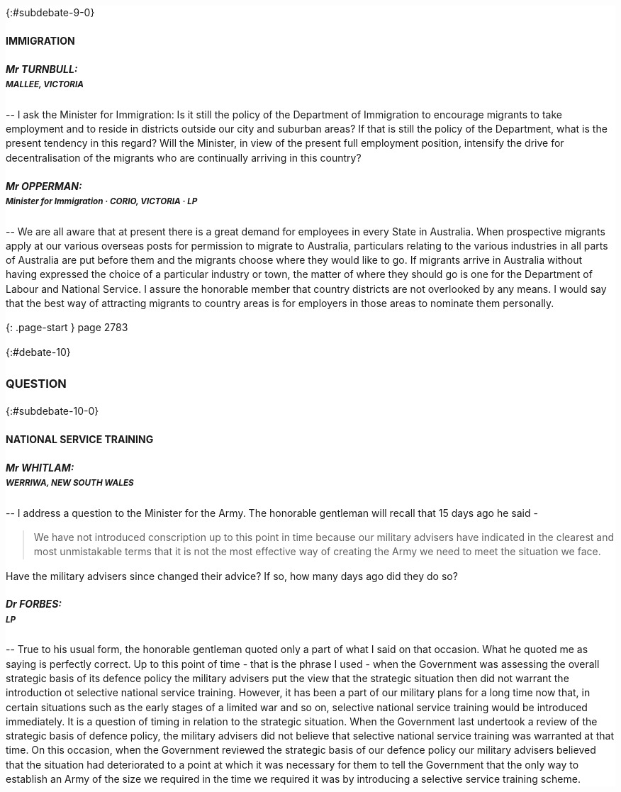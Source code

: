 {:#subdebate-9-0}
#### IMMIGRATION

##### Mr TURNBULL:<br><small class="text-muted">MALLEE, VICTORIA</small>

-- I ask the Minister for Immigration: Is it still the policy of the Department of Immigration to encourage migrants to take employment and to reside in districts outside our city and suburban areas? If that is still the policy of the Department, what is the present tendency in this regard? Will the Minister, in view of the present full employment position, intensify the drive for decentralisation of the migrants who are continually arriving in this country? 

##### Mr OPPERMAN:<br><small class="text-muted">Minister for Immigration &middot; CORIO, VICTORIA &middot; LP</small>

-- We are all aware that at present there is a great demand for employees in every State in Australia. When prospective migrants apply at our various overseas posts for permission to migrate to Australia, particulars relating to the various industries in all parts of Australia are put before them and the migrants choose where they would like to go. If migrants arrive in Australia without having expressed the choice of a particular industry or town, the matter of where they should go is one for the Department of Labour and National Service. I assure the honorable member that country districts are not overlooked by any means. I would say that the best way of attracting migrants to country areas is for employers in those areas to nominate them personally. 

{: .page-start }
page 2783

{:#debate-10}
### QUESTION

{:#subdebate-10-0}
#### NATIONAL SERVICE TRAINING

##### Mr WHITLAM:<br><small class="text-muted">WERRIWA, NEW SOUTH WALES</small>

-- I address a question to the Minister for the Army. The honorable gentleman will recall that 15 days ago he said - 

  >We have not introduced conscription up to this point in time because our military advisers have indicated in the clearest and most unmistakable terms that it is not the most effective way of creating the Army we need to meet the situation we face. 

Have the military advisers since changed their advice? If so, how many days ago did they do so? 

##### Dr FORBES:<br><small class="text-muted">LP</small>

-- True to his usual form, the honorable gentleman quoted only a part of what I said on that occasion. What he quoted me as saying is perfectly correct. Up to this point of time - that is the phrase I used - when the Government was assessing the overall strategic basis of its defence policy the military advisers put the view that the strategic situation then did not warrant the introduction ot selective national service training. However, it has been a part of our military plans for a long time now that, in certain situations such as the early stages of a limited war and so on, selective national service training would be introduced immediately. It is a question of timing in relation to the strategic situation. When the Government last undertook a review of the strategic basis of defence policy, the military advisers did not believe that selective national service training was warranted at that time. On this occasion, when the Government reviewed the strategic basis of our defence policy our military advisers believed that the situation had deteriorated to a point at which it was necessary for them to tell the Government that the only way to establish an Army of the size we required in the time we required it was by introducing a selective service training scheme. 

